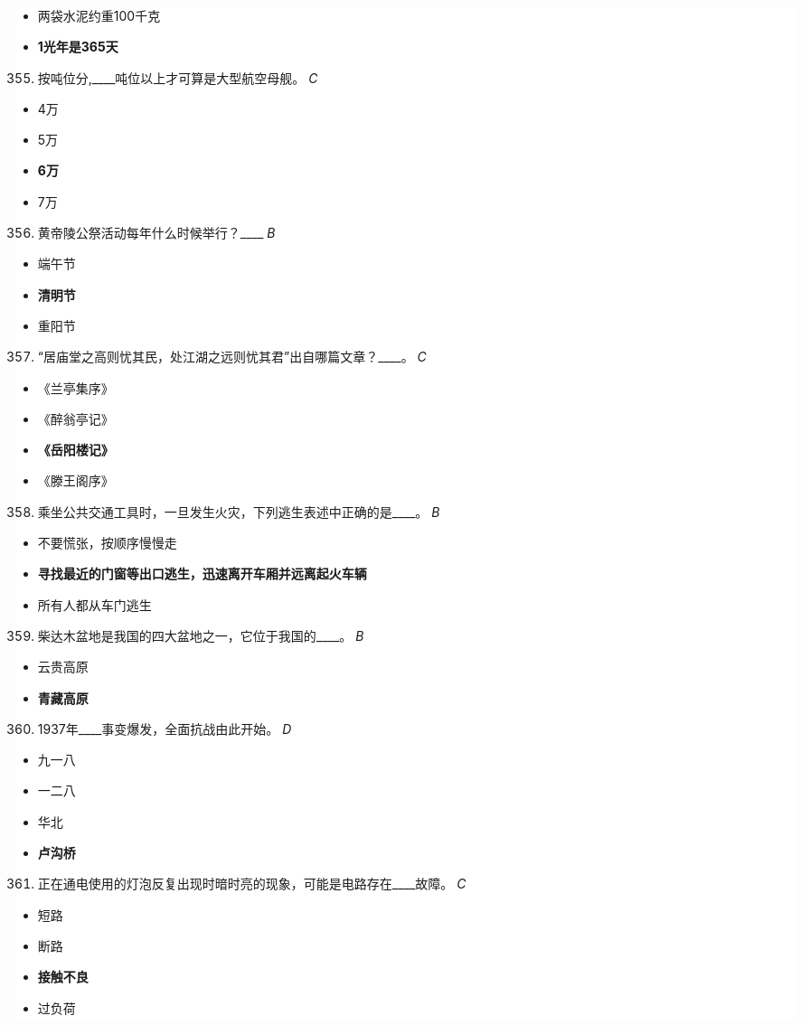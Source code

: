 + 两袋水泥约重100千克

+ **1光年是365天**

355. 按吨位分,\_\_\__吨位以上才可算是大型航空母舰。   *C*

+ 4万

+ 5万

+ **6万**

+ 7万

356. 黄帝陵公祭活动每年什么时候举行？\_\_\__  *B*

+ 端午节

+ **清明节**

+ 重阳节

357. “居庙堂之高则忧其民，处江湖之远则忧其君”出自哪篇文章？\_\_\__。  *C*

+ 《兰亭集序》

+ 《醉翁亭记》

+ **《岳阳楼记》**

+ 《滕王阁序》

358. 乘坐公共交通工具时，一旦发生火灾，下列逃生表述中正确的是\_\_\__。  *B*

+ 不要慌张，按顺序慢慢走

+ **寻找最近的门窗等出口逃生，迅速离开车厢并远离起火车辆**

+ 所有人都从车门逃生

359. 柴达木盆地是我国的四大盆地之一，它位于我国的\_\_\__。  *B*

+ 云贵高原

+ **青藏高原**

360. 1937年\_\_\__事变爆发，全面抗战由此开始。  *D*

+ 九一八

+ 一二八

+ 华北

+ **卢沟桥**

361. 正在通电使用的灯泡反复出现时暗时亮的现象，可能是电路存在\_\_\__故障。  *C*

+ 短路

+ 断路

+ **接触不良**

+ 过负荷
